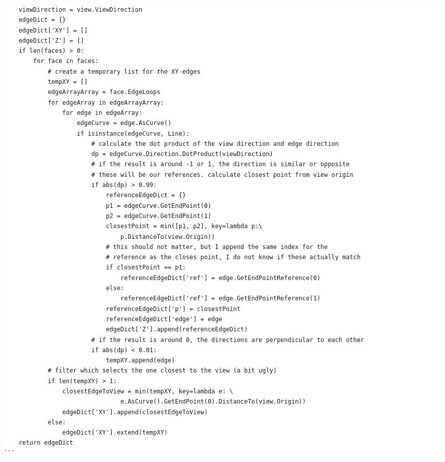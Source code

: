 		viewDirection = view.ViewDirection
		edgeDict = {}
		edgeDict['XY'] = []
		edgeDict['Z'] = []
		if len(faces) > 0:
			for face in faces:
				# create a temporary list for the XY-edges
				tempXY = []
				edgeArrayArray = face.EdgeLoops
				for edgeArray in edgeArrayArray:
					for edge in edgeArray:
						edgeCurve = edge.AsCurve()
						if isinstance(edgeCurve, Line):
							# calculate the dot product of the view direction and edge direction
							dp = edgeCurve.Direction.DotProduct(viewDirection)
							# if the result is around -1 or 1, the direction is similar or opposite
							# these will be our references. calculate closest point from view origin
							if abs(dp) > 0.99:
								referenceEdgeDict = {}
								p1 = edgeCurve.GetEndPoint(0)
								p2 = edgeCurve.GetEndPoint(1)
								closestPoint = min([p1, p2], key=lambda p:\
									p.DistanceTo(view.Origin))
								# this should not matter, but I append the same index for the
								# reference as the closes point, I do not know if these actually match
								if closestPoint == p1:
									referenceEdgeDict['ref'] = edge.GetEndPointReference(0)
								else:
									referenceEdgeDict['ref'] = edge.GetEndPointReference(1)
								referenceEdgeDict['p'] = closestPoint
								referenceEdgeDict['edge'] = edge
								edgeDict['Z'].append(referenceEdgeDict)
							# if the result is around 0, the directions are perpendicular to each other
							if abs(dp) < 0.01:
								tempXY.append(edge)
				# filter which selects the one closest to the view (a bit ugly)
				if len(tempXY) > 1:
					closestEdgeToView = min(tempXY, key=lambda e: \
									e.AsCurve().GetEndPoint(0).DistanceTo(view.Origin))
					edgeDict['XY'].append(closestEdgeToView)
				else:
					edgeDict['XY'].extend(tempXY)
		return edgeDict
	```